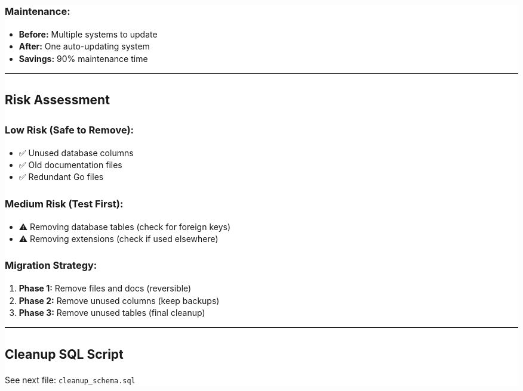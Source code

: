 ### Maintenance:

- **Before:** Multiple systems to update
- **After:** One auto-updating system
- **Savings:** 90% maintenance time

---

## Risk Assessment

### Low Risk (Safe to Remove):

- ✅ Unused database columns
- ✅ Old documentation files
- ✅ Redundant Go files

### Medium Risk (Test First):

- ⚠️ Removing database tables (check for foreign keys)
- ⚠️ Removing extensions (check if used elsewhere)

### Migration Strategy:

1. **Phase 1:** Remove files and docs (reversible)
2. **Phase 2:** Remove unused columns (keep backups)
3. **Phase 3:** Remove unused tables (final cleanup)

---

## Cleanup SQL Script

See next file: `cleanup_schema.sql`
